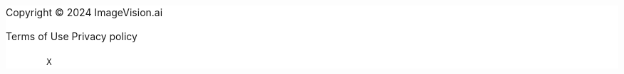 









 





Copyright © 2024 ImageVision.ai



Terms of Use
Privacy policy











			X			






















































